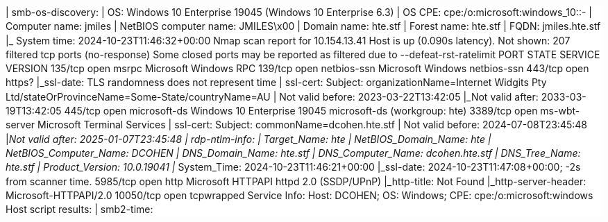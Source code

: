 | smb-os-discovery: 
|   OS: Windows 10 Enterprise 19045 (Windows 10 Enterprise 6.3)
|   OS CPE: cpe:/o:microsoft:windows_10::-
|   Computer name: jmiles
|   NetBIOS computer name: JMILES\x00
|   Domain name: hte.stf
|   Forest name: hte.stf
|   FQDN: jmiles.hte.stf
|_  System time: 2024-10-23T11:46:32+00:00
Nmap scan report for 10.154.13.41
Host is up (0.090s latency).
Not shown: 207 filtered tcp ports (no-response)
Some closed ports may be reported as filtered due to --defeat-rst-ratelimit
PORT      STATE SERVICE       VERSION
135/tcp   open  msrpc         Microsoft Windows RPC
139/tcp   open  netbios-ssn   Microsoft Windows netbios-ssn
443/tcp   open  https?
|_ssl-date: TLS randomness does not represent time
| ssl-cert: Subject: organizationName=Internet Widgits Pty Ltd/stateOrProvinceName=Some-State/countryName=AU
| Not valid before: 2023-03-22T13:42:05
|_Not valid after:  2033-03-19T13:42:05
445/tcp   open  microsoft-ds  Windows 10 Enterprise 19045 microsoft-ds (workgroup: hte)
3389/tcp  open  ms-wbt-server Microsoft Terminal Services
| ssl-cert: Subject: commonName=dcohen.hte.stf
| Not valid before: 2024-07-08T23:45:48
|_Not valid after:  2025-01-07T23:45:48
| rdp-ntlm-info: 
|   Target_Name: hte
|   NetBIOS_Domain_Name: hte
|   NetBIOS_Computer_Name: DCOHEN
|   DNS_Domain_Name: hte.stf
|   DNS_Computer_Name: dcohen.hte.stf
|   DNS_Tree_Name: hte.stf
|   Product_Version: 10.0.19041
|_  System_Time: 2024-10-23T11:46:21+00:00
|_ssl-date: 2024-10-23T11:47:08+00:00; -2s from scanner time.
5985/tcp  open  http          Microsoft HTTPAPI httpd 2.0 (SSDP/UPnP)
|_http-title: Not Found
|_http-server-header: Microsoft-HTTPAPI/2.0
10050/tcp open  tcpwrapped
Service Info: Host: DCOHEN; OS: Windows; CPE: cpe:/o:microsoft:windows
Host script results:
| smb2-time: 